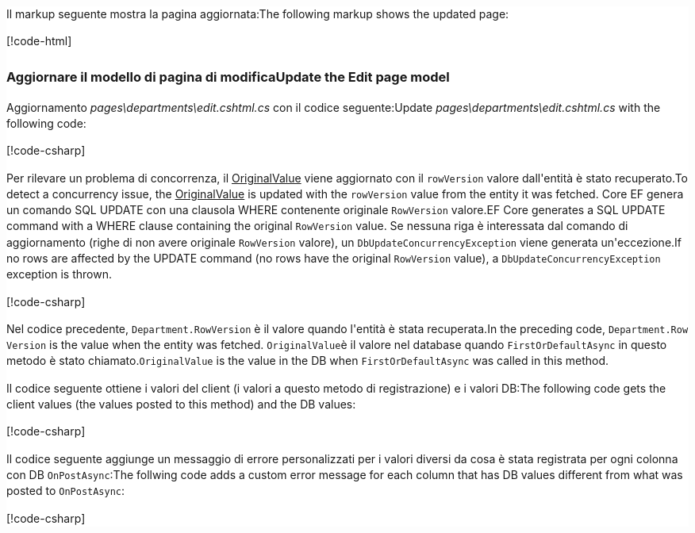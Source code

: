 <span data-ttu-id="51ba4-212">Il markup seguente mostra la pagina aggiornata:</span><span class="sxs-lookup"><span data-stu-id="51ba4-212">The following markup shows the updated page:</span></span>

[!code-html[](intro/samples/cu/Pages/Departments/Index.cshtml?highlight=5,8,29,47,50)]

### <a name="update-the-edit-page-model"></a><span data-ttu-id="51ba4-213">Aggiornare il modello di pagina di modifica</span><span class="sxs-lookup"><span data-stu-id="51ba4-213">Update the Edit page model</span></span>

<span data-ttu-id="51ba4-214">Aggiornamento *pages\departments\edit.cshtml.cs* con il codice seguente:</span><span class="sxs-lookup"><span data-stu-id="51ba4-214">Update *pages\departments\edit.cshtml.cs* with the following code:</span></span>

[!code-csharp[](intro/samples/cu/Pages/Departments/Edit.cshtml.cs?name=snippet)]

<span data-ttu-id="51ba4-215">Per rilevare un problema di concorrenza, il [OriginalValue](https://docs.microsoft.com/dotnet/api/microsoft.entityframeworkcore.changetracking.propertyentry.originalvalue?view=efcore-2.0#Microsoft_EntityFrameworkCore_ChangeTracking_PropertyEntry_OriginalValue) viene aggiornato con il `rowVersion` valore dall'entità è stato recuperato.</span><span class="sxs-lookup"><span data-stu-id="51ba4-215">To detect a concurrency issue, the [OriginalValue](https://docs.microsoft.com/dotnet/api/microsoft.entityframeworkcore.changetracking.propertyentry.originalvalue?view=efcore-2.0#Microsoft_EntityFrameworkCore_ChangeTracking_PropertyEntry_OriginalValue) is updated with the `rowVersion` value from the entity it was fetched.</span></span> <span data-ttu-id="51ba4-216">Core EF genera un comando SQL UPDATE con una clausola WHERE contenente originale `RowVersion` valore.</span><span class="sxs-lookup"><span data-stu-id="51ba4-216">EF Core generates a SQL UPDATE command with a WHERE clause containing the original `RowVersion` value.</span></span> <span data-ttu-id="51ba4-217">Se nessuna riga è interessata dal comando di aggiornamento (righe di non avere originale `RowVersion` valore), un `DbUpdateConcurrencyException` viene generata un'eccezione.</span><span class="sxs-lookup"><span data-stu-id="51ba4-217">If no rows are affected by the UPDATE command (no rows have the original `RowVersion` value), a `DbUpdateConcurrencyException` exception is thrown.</span></span>

[!code-csharp[](intro/samples/cu/Pages/Departments/Edit.cshtml.cs?name=snippet_rv&highlight=24-)]

<span data-ttu-id="51ba4-218">Nel codice precedente, `Department.RowVersion` è il valore quando l'entità è stata recuperata.</span><span class="sxs-lookup"><span data-stu-id="51ba4-218">In the preceding code, `Department.RowVersion` is the value when the entity was fetched.</span></span> <span data-ttu-id="51ba4-219">`OriginalValue`è il valore nel database quando `FirstOrDefaultAsync` in questo metodo è stato chiamato.</span><span class="sxs-lookup"><span data-stu-id="51ba4-219">`OriginalValue` is the value in the DB when `FirstOrDefaultAsync` was called in this method.</span></span>

<span data-ttu-id="51ba4-220">Il codice seguente ottiene i valori del client (i valori a questo metodo di registrazione) e i valori DB:</span><span class="sxs-lookup"><span data-stu-id="51ba4-220">The following code gets the client values (the values posted to this method) and the DB values:</span></span>

[!code-csharp[](intro/samples/cu/Pages/Departments/Edit.cshtml.cs?name=snippet_try&highlight=9,18)]

<span data-ttu-id="51ba4-221">Il codice seguente aggiunge un messaggio di errore personalizzati per i valori diversi da cosa è stata registrata per ogni colonna con DB `OnPostAsync`:</span><span class="sxs-lookup"><span data-stu-id="51ba4-221">The follwing code adds a custom error message for each column that has DB values different from what was posted to `OnPostAsync`:</span></span>

[!code-csharp[](intro/samples/cu/Pages/Departments/Edit.cshtml.cs?name=snippet_err)]
